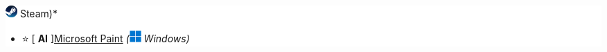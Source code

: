 <img src="resources/icons/steam.png" alt="img" width="17"/> Steam)*
- ⭐️ [ **AI** ][Microsoft Paint](https://apps.microsoft.com/store/detail/paint/9PCFS5B6T72H) *(<img src="resources/icons/win11.png" alt="img" width="17"/> Windows)*